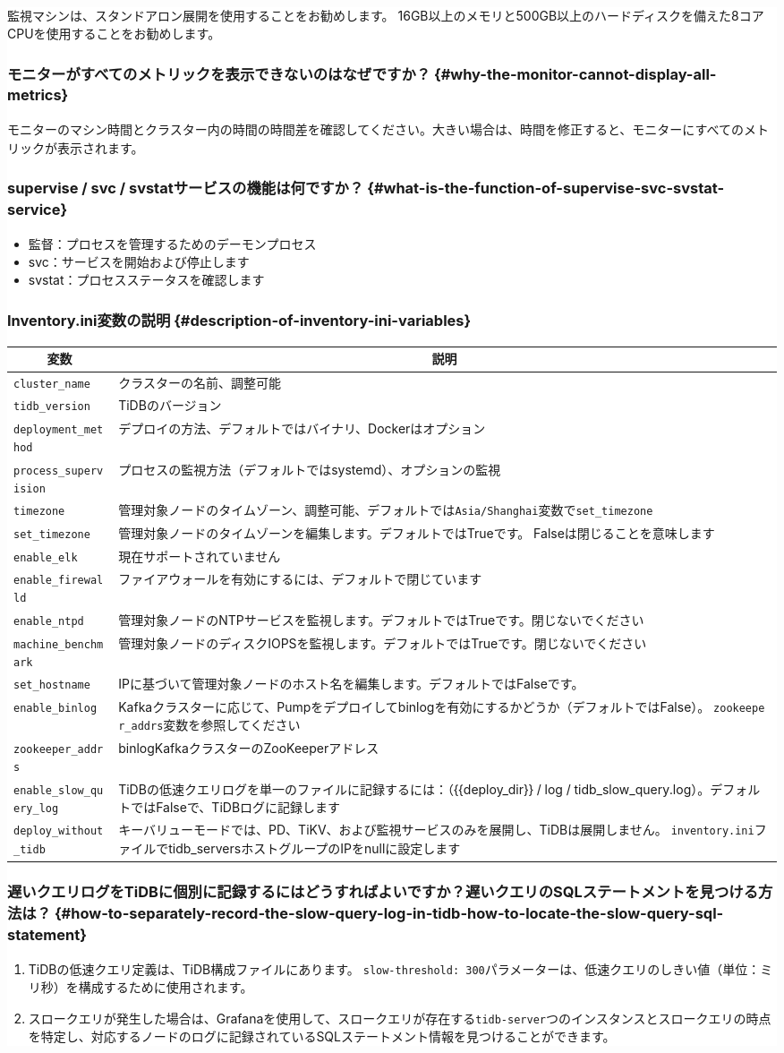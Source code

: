 監視マシンは、スタンドアロン展開を使用することをお勧めします。 16GB以上のメモリと500GB以上のハードディスクを備えた8コアCPUを使用することをお勧めします。

### モニターがすべてのメトリックを表示できないのはなぜですか？ {#why-the-monitor-cannot-display-all-metrics}

モニターのマシン時間とクラスター内の時間の時間差を確認してください。大きい場合は、時間を修正すると、モニターにすべてのメトリックが表示されます。

### supervise / svc / svstatサービスの機能は何ですか？ {#what-is-the-function-of-supervise-svc-svstat-service}

-   監督：プロセスを管理するためのデーモンプロセス
-   svc：サービスを開始および停止します
-   svstat：プロセスステータスを確認します

### Inventory.ini変数の説明 {#description-of-inventory-ini-variables}

| 変数                      | 説明                                                                                                     |
| ----------------------- | ------------------------------------------------------------------------------------------------------ |
| `cluster_name`          | クラスターの名前、調整可能                                                                                          |
| `tidb_version`          | TiDBのバージョン                                                                                             |
| `deployment_method`     | デプロイの方法、デフォルトではバイナリ、Dockerはオプション                                                                       |
| `process_supervision`   | プロセスの監視方法（デフォルトではsystemd）、オプションの監視                                                                     |
| `timezone`              | 管理対象ノードのタイムゾーン、調整可能、デフォルトでは`Asia/Shanghai`変数で`set_timezone`                                            |
| `set_timezone`          | 管理対象ノードのタイムゾーンを編集します。デフォルトではTrueです。 Falseは閉じることを意味します                                                  |
| `enable_elk`            | 現在サポートされていません                                                                                          |
| `enable_firewalld`      | ファイアウォールを有効にするには、デフォルトで閉じています                                                                          |
| `enable_ntpd`           | 管理対象ノードのNTPサービスを監視します。デフォルトではTrueです。閉じないでください                                                          |
| `machine_benchmark`     | 管理対象ノードのディスクIOPSを監視します。デフォルトではTrueです。閉じないでください                                                         |
| `set_hostname`          | IPに基づいて管理対象ノードのホスト名を編集します。デフォルトではFalseです。                                                              |
| `enable_binlog`         | Kafkaクラスターに応じて、Pumpをデプロイしてbinlogを有効にするかどうか（デフォルトではFalse）。 `zookeeper_addrs`変数を参照してください                 |
| `zookeeper_addrs`       | binlogKafkaクラスターのZooKeeperアドレス                                                                         |
| `enable_slow_query_log` | TiDBの低速クエリログを単一のファイルに記録するには：（{{deploy_dir}} / log / tidb_slow_query.log）。デフォルトではFalseで、TiDBログに記録します    |
| `deploy_without_tidb`   | キーバリューモードでは、PD、TiKV、および監視サービスのみを展開し、TiDBは展開しません。 `inventory.ini`ファイルでtidb_serversホストグループのIPをnullに設定します |

### 遅いクエリログをTiDBに個別に記録するにはどうすればよいですか？遅いクエリのSQLステートメントを見つける方法は？ {#how-to-separately-record-the-slow-query-log-in-tidb-how-to-locate-the-slow-query-sql-statement}

1.  TiDBの低速クエリ定義は、TiDB構成ファイルにあります。 `slow-threshold: 300`パラメーターは、低速クエリのしきい値（単位：ミリ秒）を構成するために使用されます。

2.  スロークエリが発生した場合は、Grafanaを使用して、スロークエリが存在する`tidb-server`つのインスタンスとスロークエリの時点を特定し、対応するノードのログに記録されているSQLステートメント情報を見つけることができます。

